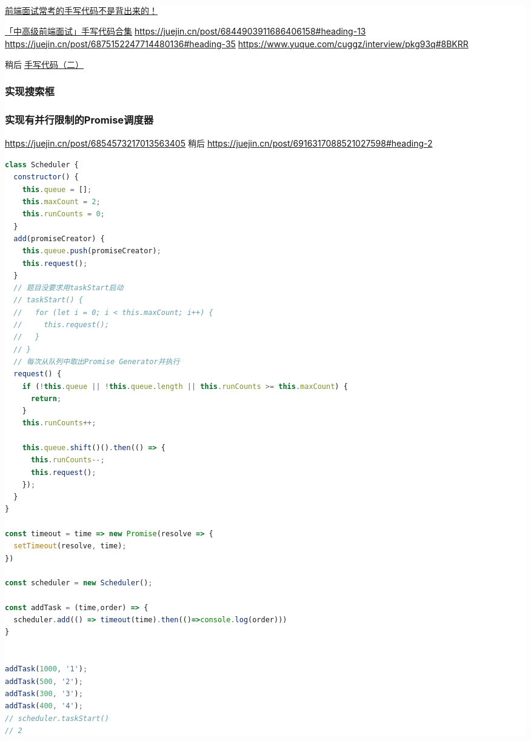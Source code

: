 [前端面试常考的手写代码不是背出来的！](https://juejin.cn/post/6844904073351675912#heading-39)

[「中高级前端面试」手写代码合集](https://juejin.cn/post/6902060047388377095#heading-40)
https://juejin.cn/post/6844903911686406158#heading-13
https://juejin.cn/post/6875152247714480136#heading-35
https://www.yuque.com/cuggz/interview/pkg93q#8BKRR

稍后 [手写代码（二）](https://jinjingxuan.github.io/2020/03/20/%E9%9D%A2%E8%AF%95-%E6%89%8B%E5%86%99%E4%BB%A3%E7%A0%81%EF%BC%88%E4%BA%8C%EF%BC%89/)


### 实现搜索框

### 实现有并行限制的Promise调度器
https://juejin.cn/post/6854573217013563405
稍后 https://juejin.cn/post/6916317088521027598#heading-2

```js
class Scheduler {
  constructor() {
    this.queue = [];
    this.maxCount = 2;
    this.runCounts = 0;
  }
  add(promiseCreator) {
    this.queue.push(promiseCreator);
    this.request();
  }
  // 题目没要求用taskStart启动
  // taskStart() {
  //   for (let i = 0; i < this.maxCount; i++) {
  //     this.request();
  //   }
  // }
  // 每次从队列中取出Promise Generator并执行
  request() {
    if (!this.queue || !this.queue.length || this.runCounts >= this.maxCount) {
      return;
    }
    this.runCounts++;

    this.queue.shift()().then(() => {
      this.runCounts--;
      this.request();
    });
  }
}
   
const timeout = time => new Promise(resolve => {
  setTimeout(resolve, time);
})
  
const scheduler = new Scheduler();
  
const addTask = (time,order) => {
  scheduler.add(() => timeout(time).then(()=>console.log(order)))
}
  
  
addTask(1000, '1');
addTask(500, '2');
addTask(300, '3');
addTask(400, '4');
// scheduler.taskStart()
// 2
```